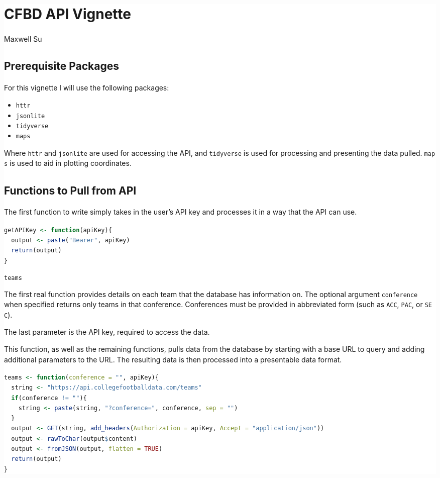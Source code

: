 CFBD API Vignette
================
Maxwell Su

## Prerequisite Packages

For this vignette I will use the following packages:

- `httr`
- `jsonlite`
- `tidyverse`
- `maps`

Where `httr` and `jsonlite` are used for accessing the API, and
`tidyverse` is used for processing and presenting the data pulled.
`maps` is used to aid in plotting coordinates.

## Functions to Pull from API

The first function to write simply takes in the user’s API key and
processes it in a way that the API can use.

``` r
getAPIKey <- function(apiKey){
  output <- paste("Bearer", apiKey)
  return(output)
}
```

`teams`

The first real function provides details on each team that the database
has information on. The optional argument `conference` when specified
returns only teams in that conference. Conferences must be provided in
abbreviated form (such as `ACC`, `PAC`, or `SEC`).

The last parameter is the API key, required to access the data.

This function, as well as the remaining functions, pulls data from the
database by starting with a base URL to query and adding additional
parameters to the URL. The resulting data is then processed into a
presentable data format.

``` r
teams <- function(conference = "", apiKey){
  string <- "https://api.collegefootballdata.com/teams"
  if(conference != ""){
    string <- paste(string, "?conference=", conference, sep = "")
  }
  output <- GET(string, add_headers(Authorization = apiKey, Accept = "application/json"))
  output <- rawToChar(output$content)
  output <- fromJSON(output, flatten = TRUE)
  return(output)
}
```
